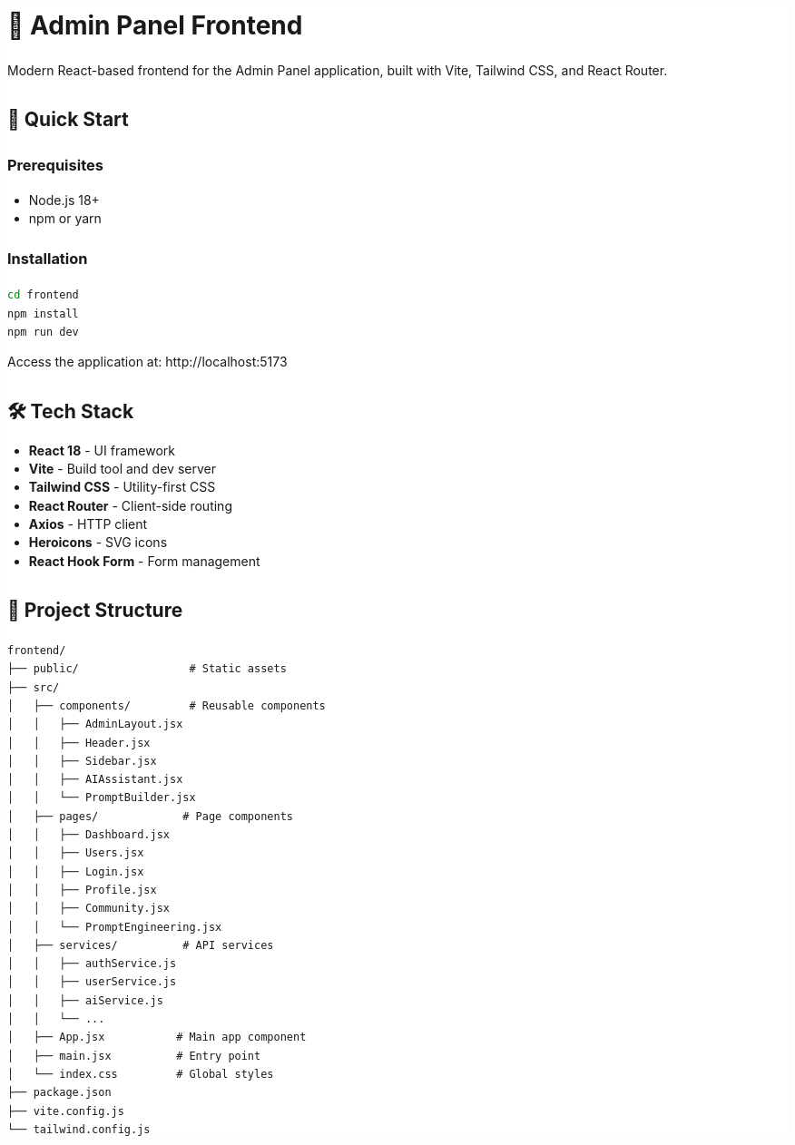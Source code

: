 # 🎨 Admin Panel Frontend

Modern React-based frontend for the Admin Panel application, built with Vite, Tailwind CSS, and React Router.

## 🚀 Quick Start

### Prerequisites
- Node.js 18+ 
- npm or yarn

### Installation
```bash
cd frontend
npm install
npm run dev
```

Access the application at: http://localhost:5173

## 🛠️ Tech Stack

- **React 18** - UI framework
- **Vite** - Build tool and dev server
- **Tailwind CSS** - Utility-first CSS
- **React Router** - Client-side routing
- **Axios** - HTTP client
- **Heroicons** - SVG icons
- **React Hook Form** - Form management

## 📁 Project Structure

```
frontend/
├── public/                 # Static assets
├── src/
│   ├── components/         # Reusable components
│   │   ├── AdminLayout.jsx
│   │   ├── Header.jsx
│   │   ├── Sidebar.jsx
│   │   ├── AIAssistant.jsx
│   │   └── PromptBuilder.jsx
│   ├── pages/             # Page components
│   │   ├── Dashboard.jsx
│   │   ├── Users.jsx
│   │   ├── Login.jsx
│   │   ├── Profile.jsx
│   │   ├── Community.jsx
│   │   └── PromptEngineering.jsx
│   ├── services/          # API services
│   │   ├── authService.js
│   │   ├── userService.js
│   │   ├── aiService.js
│   │   └── ...
│   ├── App.jsx           # Main app component
│   ├── main.jsx          # Entry point
│   └── index.css         # Global styles
├── package.json
├── vite.config.js
└── tailwind.config.js
```
